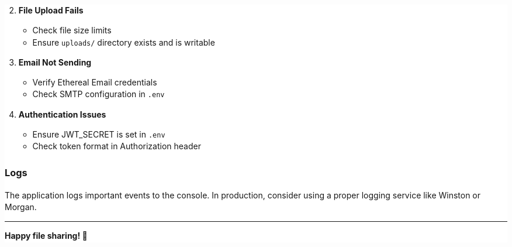 2. **File Upload Fails**
   - Check file size limits
   - Ensure `uploads/` directory exists and is writable

3. **Email Not Sending**
   - Verify Ethereal Email credentials
   - Check SMTP configuration in `.env`

4. **Authentication Issues**
   - Ensure JWT_SECRET is set in `.env`
   - Check token format in Authorization header

### Logs

The application logs important events to the console. In production, consider using a proper logging service like Winston or Morgan.

---

**Happy file sharing! 🎉**